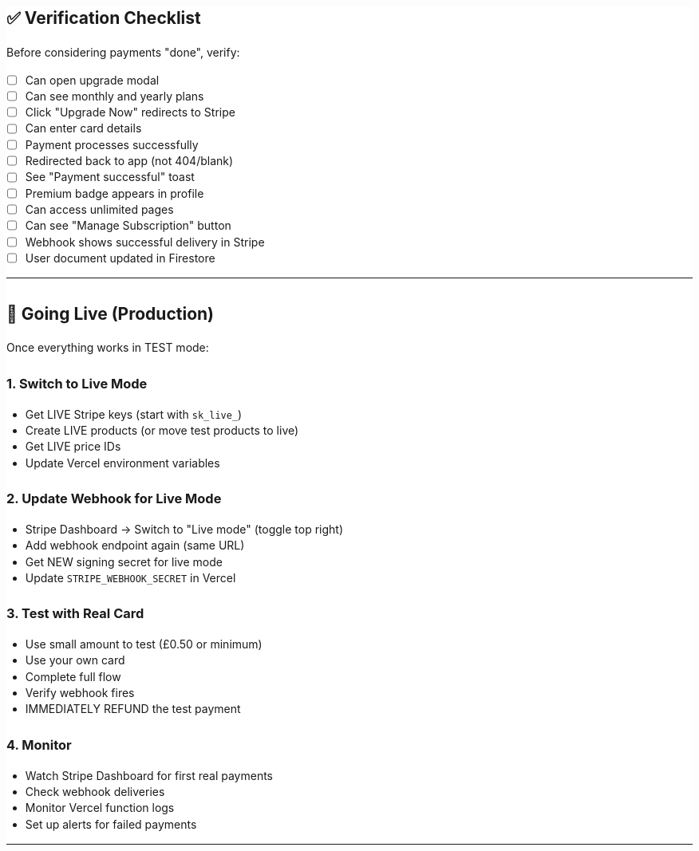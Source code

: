 
## ✅ Verification Checklist

Before considering payments "done", verify:

- [ ] Can open upgrade modal
- [ ] Can see monthly and yearly plans
- [ ] Click "Upgrade Now" redirects to Stripe
- [ ] Can enter card details
- [ ] Payment processes successfully
- [ ] Redirected back to app (not 404/blank)
- [ ] See "Payment successful" toast
- [ ] Premium badge appears in profile
- [ ] Can access unlimited pages
- [ ] Can see "Manage Subscription" button
- [ ] Webhook shows successful delivery in Stripe
- [ ] User document updated in Firestore

---

## 🚀 Going Live (Production)

Once everything works in TEST mode:

### 1. Switch to Live Mode
- Get LIVE Stripe keys (start with `sk_live_`)
- Create LIVE products (or move test products to live)
- Get LIVE price IDs
- Update Vercel environment variables

### 2. Update Webhook for Live Mode
- Stripe Dashboard → Switch to "Live mode" (toggle top right)
- Add webhook endpoint again (same URL)
- Get NEW signing secret for live mode
- Update `STRIPE_WEBHOOK_SECRET` in Vercel

### 3. Test with Real Card
- Use small amount to test (£0.50 or minimum)
- Use your own card
- Complete full flow
- Verify webhook fires
- IMMEDIATELY REFUND the test payment

### 4. Monitor
- Watch Stripe Dashboard for first real payments
- Check webhook deliveries
- Monitor Vercel function logs
- Set up alerts for failed payments

---
